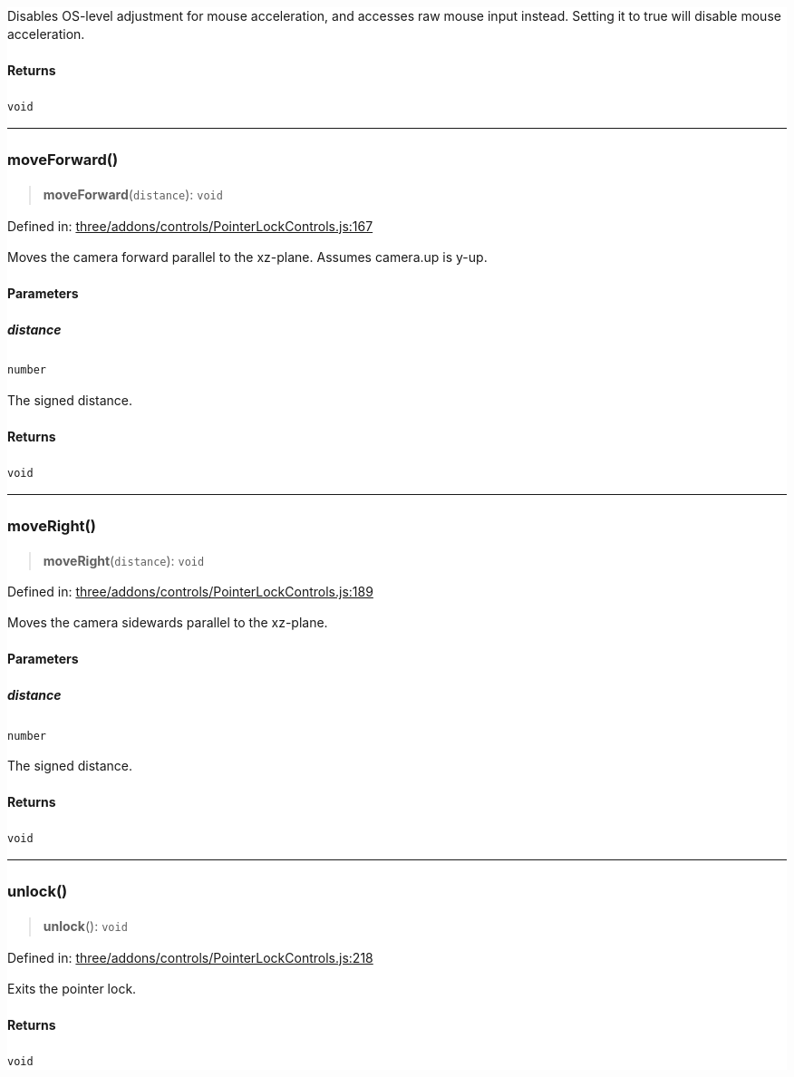 Disables OS-level adjustment for mouse acceleration, and accesses raw mouse input instead.
Setting it to true will disable mouse acceleration.

#### Returns

`void`

***

### moveForward()

> **moveForward**(`distance`): `void`

Defined in: [three/addons/controls/PointerLockControls.js:167](https://github.com/DefinitelyMaybe/three-i18n/blob/fa57b79433d1c349ffb23a78727299c8d4190136/three/addons/controls/PointerLockControls.js#L167)

Moves the camera forward parallel to the xz-plane. Assumes camera.up is y-up.

#### Parameters

##### distance

`number`

The signed distance.

#### Returns

`void`

***

### moveRight()

> **moveRight**(`distance`): `void`

Defined in: [three/addons/controls/PointerLockControls.js:189](https://github.com/DefinitelyMaybe/three-i18n/blob/fa57b79433d1c349ffb23a78727299c8d4190136/three/addons/controls/PointerLockControls.js#L189)

Moves the camera sidewards parallel to the xz-plane.

#### Parameters

##### distance

`number`

The signed distance.

#### Returns

`void`

***

### unlock()

> **unlock**(): `void`

Defined in: [three/addons/controls/PointerLockControls.js:218](https://github.com/DefinitelyMaybe/three-i18n/blob/fa57b79433d1c349ffb23a78727299c8d4190136/three/addons/controls/PointerLockControls.js#L218)

Exits the pointer lock.

#### Returns

`void`
